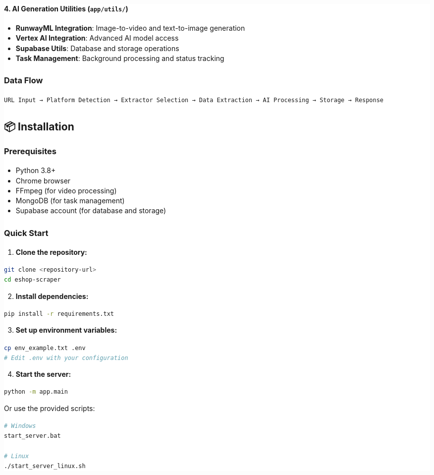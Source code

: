 #### 4. AI Generation Utilities (`app/utils/`)
- **RunwayML Integration**: Image-to-video and text-to-image generation
- **Vertex AI Integration**: Advanced AI model access
- **Supabase Utils**: Database and storage operations
- **Task Management**: Background processing and status tracking

### Data Flow

```
URL Input → Platform Detection → Extractor Selection → Data Extraction → AI Processing → Storage → Response
```

## 📦 Installation

### Prerequisites

- Python 3.8+
- Chrome browser
- FFmpeg (for video processing)
- MongoDB (for task management)
- Supabase account (for database and storage)

### Quick Start

1. **Clone the repository:**
```bash
git clone <repository-url>
cd eshop-scraper
```

2. **Install dependencies:**
```bash
pip install -r requirements.txt
```

3. **Set up environment variables:**
```bash
cp env_example.txt .env
# Edit .env with your configuration
```

4. **Start the server:**
```bash
python -m app.main
```

Or use the provided scripts:
```bash
# Windows
start_server.bat

# Linux
./start_server_linux.sh
```

